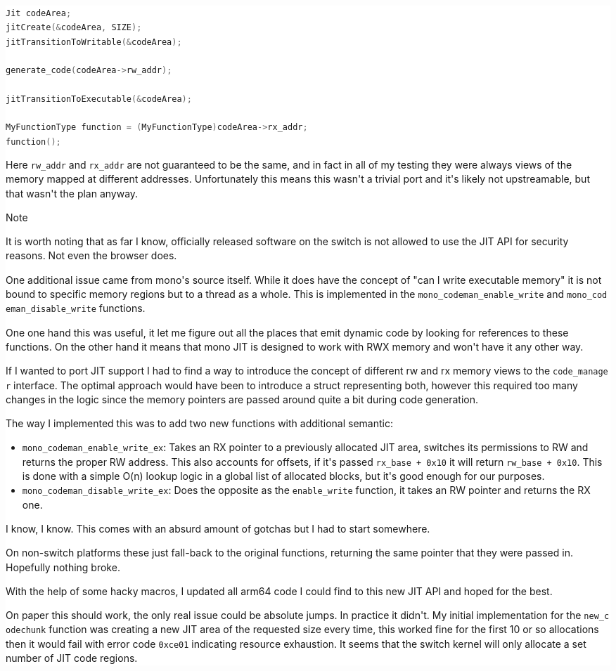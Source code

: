 ```c
Jit codeArea;
jitCreate(&codeArea, SIZE);
jitTransitionToWritable(&codeArea);

generate_code(codeArea->rw_addr);

jitTransitionToExecutable(&codeArea);

MyFunctionType function = (MyFunctionType)codeArea->rx_addr;
function();
```

Here `rw_addr` and `rx_addr` are not guaranteed to be the same, and in fact in all of my testing they were always views of the memory mapped at different addresses. Unfortunately this means this wasn't a trivial port and it's likely not upstreamable, but that wasn't the plan anyway.

> [!NOTE]
> It is worth noting that as far I know, officially released software on the switch is not allowed to use the JIT API for security reasons. Not even the browser does.

One additional issue came from mono's source itself. While it does have the concept of "can I write executable memory" it is not bound to specific memory regions but to a thread as a whole. This is implemented in the `mono_codeman_enable_write` and `mono_codeman_disable_write` functions.

One one hand this was useful, it let me figure out all the places that emit dynamic code by looking for references to these functions. On the other hand it means that mono JIT is designed to work with RWX memory and won't have it any other way.

If I wanted to port JIT support I had to find a way to introduce the concept of different rw and rx memory views to the `code_manager` interface. The optimal approach would have been to introduce a struct representing both, however this required too many changes in the logic since the memory pointers are passed around quite a bit during code generation.

The way I implemented this was to add two new functions with additional semantic: 
- `mono_codeman_enable_write_ex`: Takes an RX pointer to a previously allocated JIT area, switches its permissions to RW and returns the proper RW address. This also accounts for offsets, if it's passed `rx_base + 0x10` it will return `rw_base + 0x10`. This is done with a simple O(n) lookup logic in a global list of allocated blocks, but it's good enough for our purposes.
- `mono_codeman_disable_write_ex`: Does the opposite as the `enable_write` function, it takes an RW pointer and returns the RX one.

I know, I know. This comes with an absurd amount of gotchas but I had to start somewhere.

On non-switch platforms these just fall-back to the original functions, returning the same pointer that they were passed in. Hopefully nothing broke.

With the help of some hacky macros, I updated all arm64 code I could find to this new JIT API and hoped for the best.

On paper this should work, the only real issue could be absolute jumps. In practice it didn't. My initial implementation for the `new_codechunk` function was creating a new JIT area of the requested size every time, this worked fine for the first 10 or so allocations then it would fail with error code `0xce01` indicating resource exhaustion. It seems that the switch kernel will only allocate a set number of JIT code regions.
